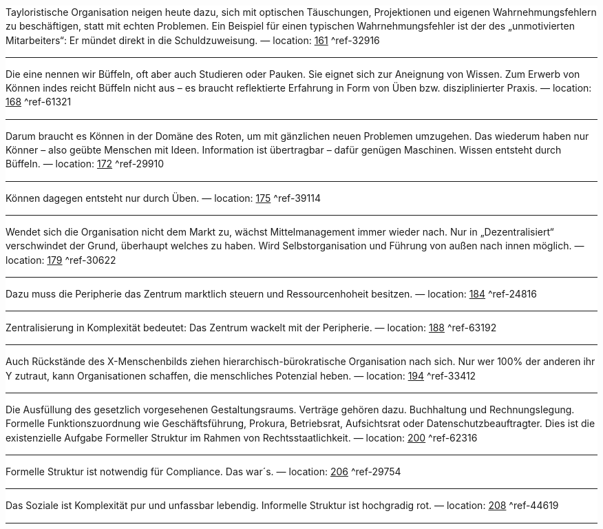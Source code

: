 Tayloristische Organisation neigen heute dazu, sich mit optischen Täuschungen, Projektionen und eigenen Wahrnehmungsfehlern zu beschäftigen, statt mit echten Problemen. Ein Beispiel für einen typischen Wahrnehmungsfehler ist der des „unmotivierten Mitarbeiters“: Er mündet direkt in die Schuldzuweisung. — location: [161](kindle://book?action=open&asin=B00QIUOZUW&location=161) ^ref-32916

---
Die eine nennen wir Büffeln, oft aber auch Studieren oder Pauken. Sie eignet sich zur Aneignung von Wissen. Zum Erwerb von Können indes reicht Büffeln nicht aus – es braucht reflektierte Erfahrung in Form von Üben bzw. disziplinierter Praxis. — location: [168](kindle://book?action=open&asin=B00QIUOZUW&location=168) ^ref-61321

---
Darum braucht es Können in der Domäne des Roten, um mit gänzlichen neuen Problemen umzugehen. Das wiederum haben nur Könner – also geübte Menschen mit Ideen. Information ist übertragbar – dafür genügen Maschinen. Wissen entsteht durch Büffeln. — location: [172](kindle://book?action=open&asin=B00QIUOZUW&location=172) ^ref-29910

---
Können dagegen entsteht nur durch Üben. — location: [175](kindle://book?action=open&asin=B00QIUOZUW&location=175) ^ref-39114

---
Wendet sich die Organisation nicht dem Markt zu, wächst Mittelmanagement immer wieder nach. Nur in „Dezentralisiert“ verschwindet der Grund, überhaupt welches zu haben. Wird Selbstorganisation und Führung von außen nach innen möglich. — location: [179](kindle://book?action=open&asin=B00QIUOZUW&location=179) ^ref-30622

---
Dazu muss die Peripherie das Zentrum marktlich steuern und Ressourcenhoheit besitzen. — location: [184](kindle://book?action=open&asin=B00QIUOZUW&location=184) ^ref-24816

---
Zentralisierung in Komplexität bedeutet: Das Zentrum wackelt mit der Peripherie. — location: [188](kindle://book?action=open&asin=B00QIUOZUW&location=188) ^ref-63192

---
Auch Rückstände des X-Menschenbilds ziehen hierarchisch-bürokratische Organisation nach sich. Nur wer 100% der anderen ihr Y zutraut, kann Organisationen schaffen, die menschliches Potenzial heben. — location: [194](kindle://book?action=open&asin=B00QIUOZUW&location=194) ^ref-33412

---
Die Ausfüllung des gesetzlich vorgesehenen Gestaltungsraums. Verträge gehören dazu. Buchhaltung und Rechnungslegung. Formelle Funktionszuordnung wie Geschäftsführung, Prokura, Betriebsrat, Aufsichtsrat oder Datenschutzbeauftragter. Dies ist die existenzielle Aufgabe Formeller Struktur im Rahmen von Rechtsstaatlichkeit. — location: [200](kindle://book?action=open&asin=B00QIUOZUW&location=200) ^ref-62316

---
Formelle Struktur ist notwendig für Compliance. Das war´s. — location: [206](kindle://book?action=open&asin=B00QIUOZUW&location=206) ^ref-29754

---
Das Soziale ist Komplexität pur und unfassbar lebendig. Informelle Struktur ist hochgradig rot. — location: [208](kindle://book?action=open&asin=B00QIUOZUW&location=208) ^ref-44619

---